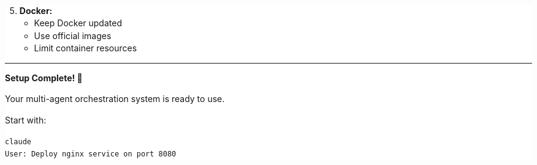 5. **Docker:**
   - Keep Docker updated
   - Use official images
   - Limit container resources

---

**Setup Complete! 🎉**

Your multi-agent orchestration system is ready to use.

Start with:
```bash
claude
User: Deploy nginx service on port 8080
```

